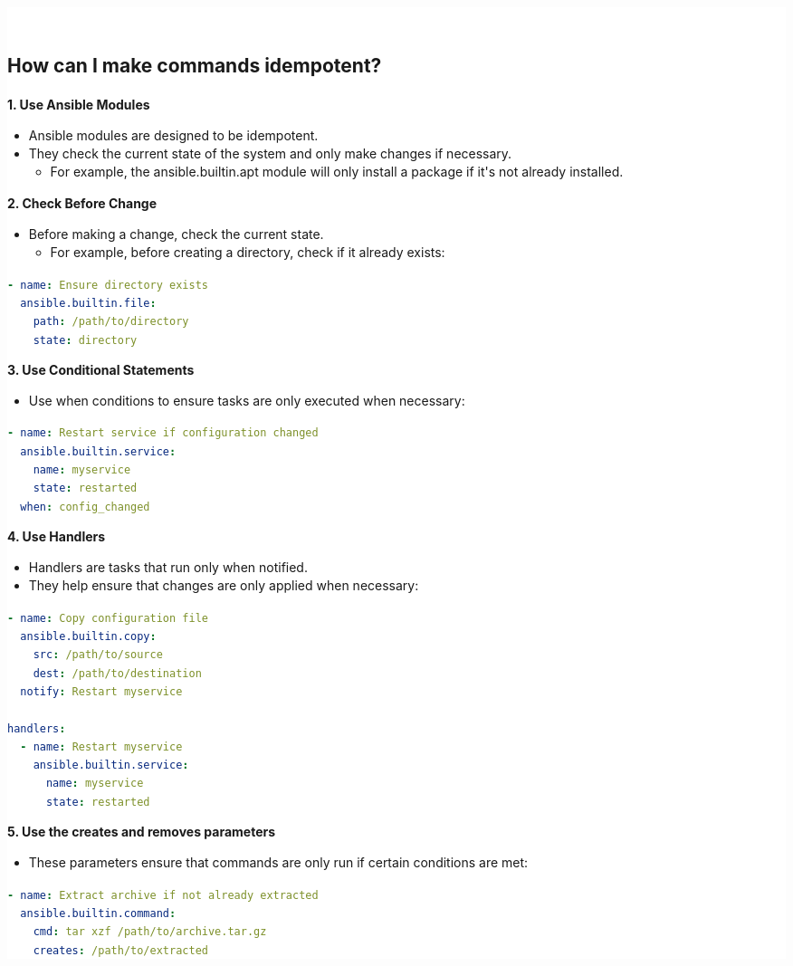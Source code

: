 <br>

## How can I make commands idempotent?
**1. Use Ansible Modules**
* Ansible modules are designed to be idempotent. 
* They check the current state of the system and only make changes if necessary. 
  * For example, the ansible.builtin.apt module will only install a package if it's not already installed.

**2. Check Before Change**
* Before making a change, check the current state. 
  * For example, before creating a directory, check if it already exists:
```yaml
- name: Ensure directory exists
  ansible.builtin.file:
    path: /path/to/directory
    state: directory
```

**3. Use Conditional Statements**
* Use when conditions to ensure tasks are only executed when necessary:

```yaml
- name: Restart service if configuration changed
  ansible.builtin.service:
    name: myservice
    state: restarted
  when: config_changed
```

**4. Use Handlers**
* Handlers are tasks that run only when notified. 
* They help ensure that changes are only applied when necessary:
```yaml
- name: Copy configuration file
  ansible.builtin.copy:
    src: /path/to/source
    dest: /path/to/destination
  notify: Restart myservice

handlers:
  - name: Restart myservice
    ansible.builtin.service:
      name: myservice
      state: restarted
```

**5. Use the creates and removes parameters**
* These parameters ensure that commands are only run if certain conditions are met:
```yaml
- name: Extract archive if not already extracted
  ansible.builtin.command:
    cmd: tar xzf /path/to/archive.tar.gz
    creates: /path/to/extracted
```
